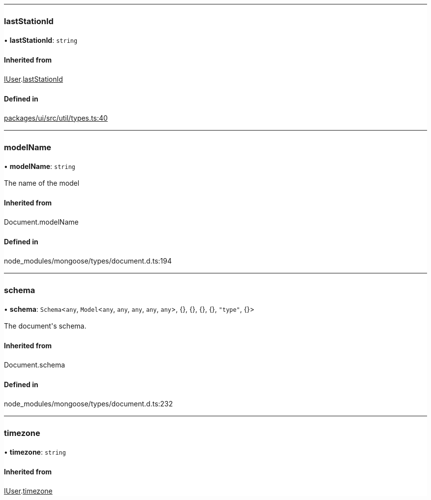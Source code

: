 ___

### lastStationId

• **lastStationId**: `string`

#### Inherited from

[IUser](IUser.md).[lastStationId](IUser.md#laststationid)

#### Defined in

[packages/ui/src/util/types.ts:40](https://github.com/shootismoke/common//blob/a593a9f/packages/ui/src/util/types.ts#L40)

___

### modelName

• **modelName**: `string`

The name of the model

#### Inherited from

Document.modelName

#### Defined in

node_modules/mongoose/types/document.d.ts:194

___

### schema

• **schema**: `Schema`<`any`, `Model`<`any`, `any`, `any`, `any`, `any`\>, {}, {}, {}, {}, ``"type"``, {}\>

The document's schema.

#### Inherited from

Document.schema

#### Defined in

node_modules/mongoose/types/document.d.ts:232

___

### timezone

• **timezone**: `string`

#### Inherited from

[IUser](IUser.md).[timezone](IUser.md#timezone)
